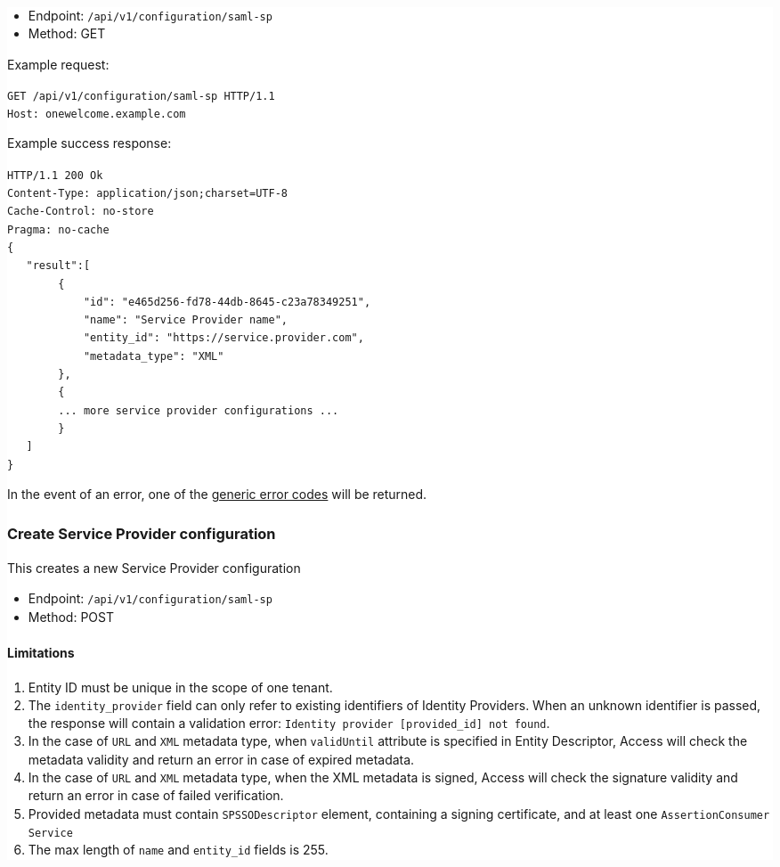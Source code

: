 * Endpoint: `/api/v1/configuration/saml-sp`
* Method: GET

Example request:

```http
GET /api/v1/configuration/saml-sp HTTP/1.1
Host: onewelcome.example.com
```

Example success response:

```http
HTTP/1.1 200 Ok
Content-Type: application/json;charset=UTF-8
Cache-Control: no-store
Pragma: no-cache
{
   "result":[
        {
            "id": "e465d256-fd78-44db-8645-c23a78349251",
            "name": "Service Provider name",
            "entity_id": "https://service.provider.com",
            "metadata_type": "XML"
        },
        {
        ... more service provider configurations ...
        }
   ]
}
```

In the event of an error, one of the [generic error codes](#error-codes) will be returned.

### Create Service Provider configuration

This creates a new Service Provider configuration

* Endpoint: `/api/v1/configuration/saml-sp`
* Method: POST

#### Limitations

1. Entity ID must be unique in the scope of one tenant.
2. The `identity_provider` field can only refer to existing identifiers of Identity Providers.
   When an unknown identifier is passed, the response will contain a validation error: `Identity provider [provided_id] not found`.
3. In the case of `URL` and `XML` metadata type, when `validUntil` attribute is specified in Entity Descriptor, Access will check the
   metadata
   validity and return an error in case of expired metadata.
4. In the case of `URL` and `XML` metadata type, when the XML metadata is signed, Access will check the signature validity and return an
   error in case of failed verification.
5. Provided metadata must contain `SPSSODescriptor` element, containing a signing certificate, and at least one `AssertionConsumerService`
6. The max length of `name` and `entity_id` fields is 255.
